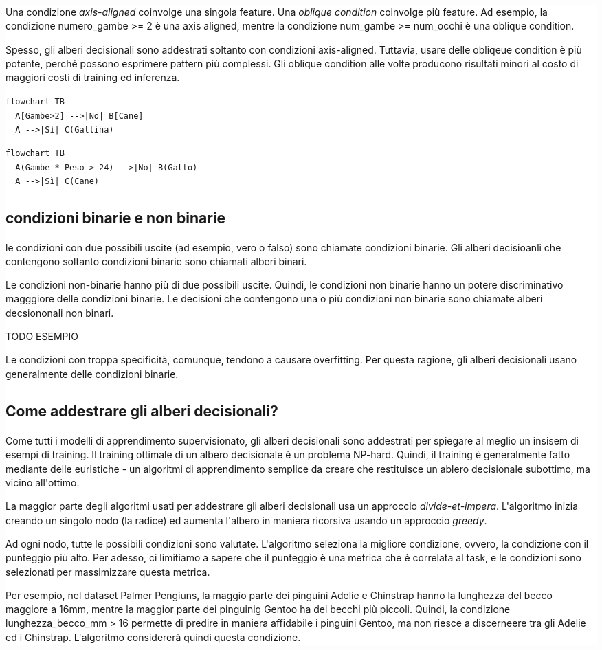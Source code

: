 Una condizione *axis-aligned* coinvolge una singola feature. Una *oblique condition* coinvolge più feature. Ad esempio, la condizione numero_gambe >= 2 è una axis aligned, mentre la condizione num_gambe >= num_occhi è una oblique condition.

Spesso, gli alberi decisionali sono addestrati soltanto con condizioni axis-aligned. Tuttavia, usare delle obliqeue condition è più potente, perché possono esprimere pattern più complessi. Gli oblique condition alle volte producono risultati minori al costo di maggiori costi di training ed inferenza.

```mermaid
flowchart TB
  A[Gambe>2] -->|No| B[Cane]
  A -->|Sì| C(Gallina)
```

```mermaid
flowchart TB
  A(Gambe * Peso > 24) -->|No| B(Gatto)
  A -->|Sì| C(Cane)
```

## condizioni binarie e non binarie

le condizioni con due possibili uscite (ad esempio, vero o falso) sono chiamate condizioni binarie. Gli alberi decisioanli che contengono soltanto condizioni binarie sono chiamati alberi binari.

Le condizioni non-binarie hanno più di due possibili uscite. Quindi, le condizioni non binarie hanno un potere discriminativo magggiore delle condizioni binarie. Le decisioni che contengono una o più condizioni non binarie sono chiamate alberi decsiononali non binari.

TODO ESEMPIO

Le condizioni con troppa specificità, comunque, tendono a causare overfitting. Per questa ragione, gli alberi decisionali usano generalmente delle condizioni binarie.

## Come addestrare gli alberi decisionali?

Come tutti i modelli di apprendimento supervisionato, gli alberi decisionali sono addestrati per spiegare al meglio un insisem di esempi di training. Il training ottimale di un albero decisionale è un problema NP-hard. Quindi, il training è generalmente fatto mediante delle euristiche - un algoritmi di apprendimento semplice da creare che restituisce un ablero decisionale subottimo, ma vicino all'ottimo.

La maggior parte degli algoritmi usati per addestrare gli alberi decisionali usa un approccio *divide-et-impera*. L'algoritmo inizia creando un singolo nodo (la radice) ed aumenta l'albero in maniera ricorsiva usando un approccio *greedy*.

Ad ogni nodo, tutte le possibili condizioni sono valutate. L'algoritmo seleziona la migliore condizione, ovvero, la condizione con il punteggio più alto. Per adesso, ci limitiamo a sapere che il punteggio è una metrica che è correlata al task, e le condizioni sono selezionati per massimizzare questa metrica.

Per esempio, nel dataset Palmer Pengiuns, la maggio parte dei pinguini Adelie e Chinstrap hanno la lunghezza del becco maggiore a 16mm, mentre la maggior parte dei pinguinig Gentoo ha dei becchi più piccoli. Quindi, la condizione lunghezza_becco_mm > 16 permette di predire in maniera affidabile i pinguini Gentoo, ma non riesce a discerneere tra gli Adelie ed i Chinstrap. L'algoritmo considererà quindi questa condizione.

